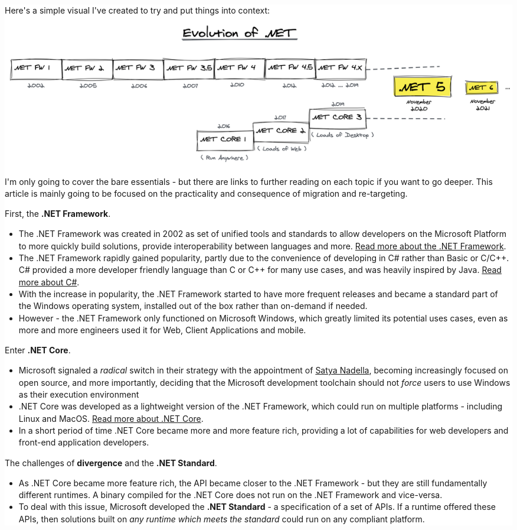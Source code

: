 Here's a simple visual I've created to try and put things into context:

![Diagram: .NET Timeline](images/dotnet-timeline.png)

I'm only going to cover the bare essentials - but there are links to further reading on each topic if you want to go deeper. This article is mainly going to be focused on the practicality and consequence of migration and re-targeting.

First, the **.NET Framework**.

- The .NET Framework was created in 2002 as set of unified tools and standards to allow developers on the Microsoft Platform to more quickly build solutions, provide interoperability between languages and more. [Read more about the .NET Framework](https://dotnet.microsoft.com/learn/dotnet/what-is-dotnet-framework).
- The .NET Framework rapidly gained popularity, partly due to the convenience of developing in C# rather than Basic or C/C++. C# provided a more developer friendly language than C or C++ for many use cases, and was heavily inspired by Java. [Read more about C#](https://docs.microsoft.com/en-us/dotnet/csharp/).
- With the increase in popularity, the .NET Framework started to have more frequent releases and became a standard part of the Windows operating system, installed out of the box rather than on-demand if needed.
- However - the .NET Framework only functioned on Microsoft Windows, which greatly limited its potential uses cases, even as more and more engineers used it for Web, Client Applications and mobile.

Enter **.NET Core**.

- Microsoft signaled a _radical_ switch in their strategy with the appointment of [Satya Nadella](https://en.wikipedia.org/wiki/Satya_Nadella), becoming increasingly focused on open source, and more importantly, deciding that the Microsoft development toolchain should not _force_ users to use Windows as their execution environment
- .NET Core was developed as a lightweight version of the .NET Framework, which could run on multiple platforms - including Linux and MacOS. [Read more about .NET Core](https://docs.microsoft.com/en-gb/dotnet/core/).
- In a short period of time .NET Core became more and more feature rich, providing a lot of capabilities for web developers and front-end application developers.

The challenges of **divergence** and the **.NET Standard**.

- As .NET Core became more feature rich, the API became closer to the .NET Framework - but they are still fundamentally different runtimes. A binary compiled for the .NET Core does not run on the .NET Framework and vice-versa.
- To deal with this issue, Microsoft developed the **.NET Standard** - a specification of a set of APIs. If a runtime offered these APIs, then solutions built on _any runtime which meets the standard_ could run on any compliant platform.
